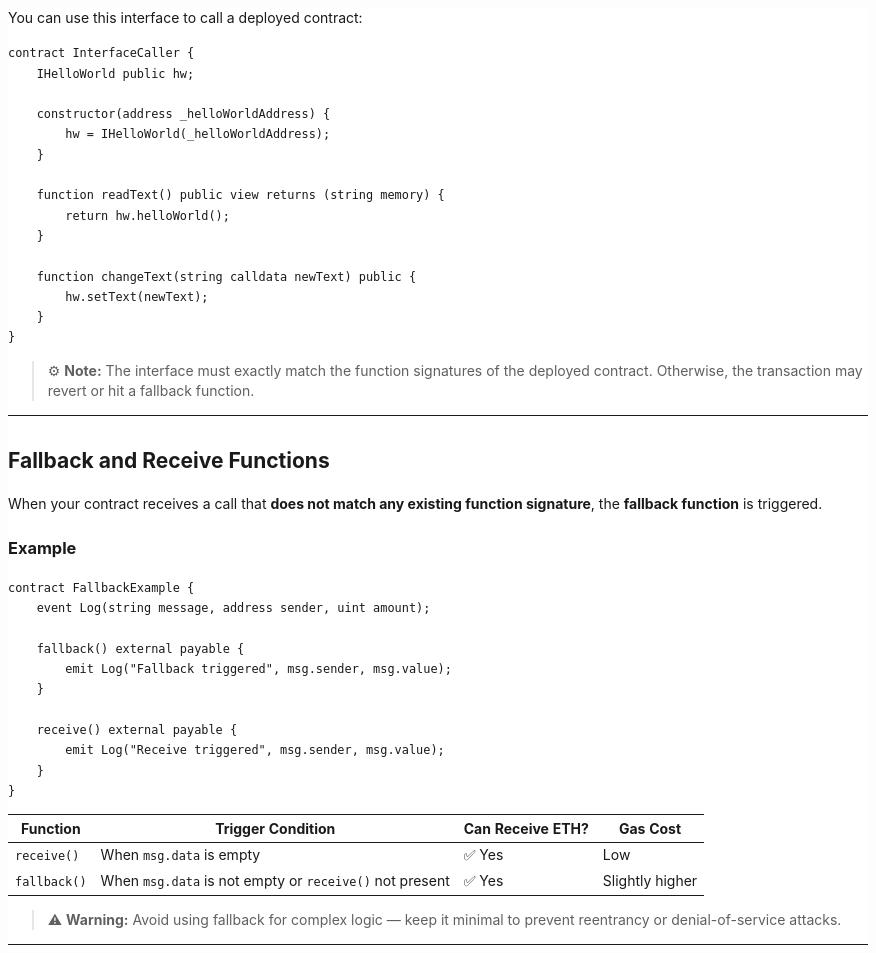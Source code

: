 You can use this interface to call a deployed contract:

~~~~solidity
contract InterfaceCaller {
    IHelloWorld public hw;

    constructor(address _helloWorldAddress) {
        hw = IHelloWorld(_helloWorldAddress);
    }

    function readText() public view returns (string memory) {
        return hw.helloWorld();
    }

    function changeText(string calldata newText) public {
        hw.setText(newText);
    }
}
~~~~

> ⚙️ **Note:** The interface must exactly match the function signatures of the deployed contract. Otherwise, the transaction may revert or hit a fallback function.

---

## Fallback and Receive Functions

When your contract receives a call that **does not match any existing function signature**, the **fallback function** is triggered.

### Example

~~~~solidity
contract FallbackExample {
    event Log(string message, address sender, uint amount);

    fallback() external payable {
        emit Log("Fallback triggered", msg.sender, msg.value);
    }

    receive() external payable {
        emit Log("Receive triggered", msg.sender, msg.value);
    }
}
~~~~

| Function | Trigger Condition | Can Receive ETH? | Gas Cost |
|-----------|------------------|------------------|----------|
| `receive()` | When `msg.data` is empty | ✅ Yes | Low |
| `fallback()` | When `msg.data` is not empty or `receive()` not present | ✅ Yes | Slightly higher |

> ⚠️ **Warning:** Avoid using fallback for complex logic — keep it minimal to prevent reentrancy or denial-of-service attacks.

---